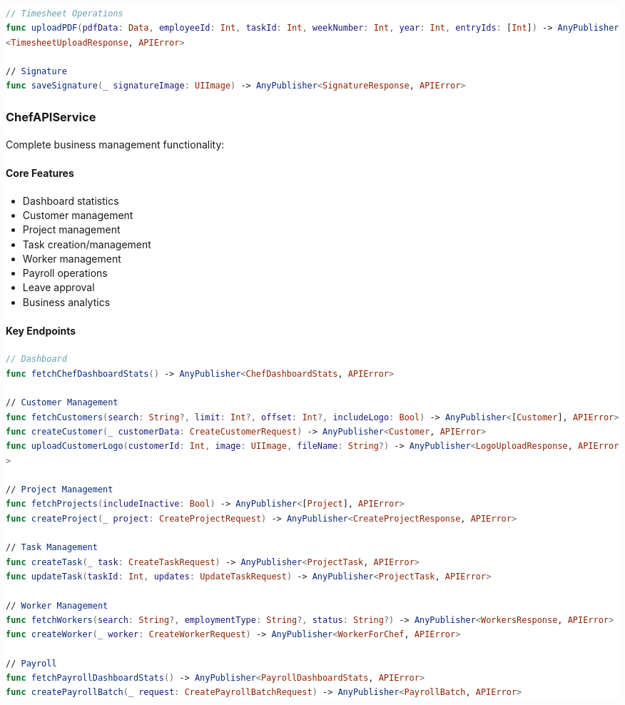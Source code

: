 ```swift
// Timesheet Operations
func uploadPDF(pdfData: Data, employeeId: Int, taskId: Int, weekNumber: Int, year: Int, entryIds: [Int]) -> AnyPublisher<TimesheetUploadResponse, APIError>

// Signature
func saveSignature(_ signatureImage: UIImage) -> AnyPublisher<SignatureResponse, APIError>
```

### ChefAPIService

Complete business management functionality:

#### Core Features
- Dashboard statistics
- Customer management
- Project management
- Task creation/management
- Worker management
- Payroll operations
- Leave approval
- Business analytics

#### Key Endpoints
```swift
// Dashboard
func fetchChefDashboardStats() -> AnyPublisher<ChefDashboardStats, APIError>

// Customer Management
func fetchCustomers(search: String?, limit: Int?, offset: Int?, includeLogo: Bool) -> AnyPublisher<[Customer], APIError>
func createCustomer(_ customerData: CreateCustomerRequest) -> AnyPublisher<Customer, APIError>
func uploadCustomerLogo(customerId: Int, image: UIImage, fileName: String?) -> AnyPublisher<LogoUploadResponse, APIError>

// Project Management
func fetchProjects(includeInactive: Bool) -> AnyPublisher<[Project], APIError>
func createProject(_ project: CreateProjectRequest) -> AnyPublisher<CreateProjectResponse, APIError>

// Task Management
func createTask(_ task: CreateTaskRequest) -> AnyPublisher<ProjectTask, APIError>
func updateTask(taskId: Int, updates: UpdateTaskRequest) -> AnyPublisher<ProjectTask, APIError>

// Worker Management
func fetchWorkers(search: String?, employmentType: String?, status: String?) -> AnyPublisher<WorkersResponse, APIError>
func createWorker(_ worker: CreateWorkerRequest) -> AnyPublisher<WorkerForChef, APIError>

// Payroll
func fetchPayrollDashboardStats() -> AnyPublisher<PayrollDashboardStats, APIError>
func createPayrollBatch(_ request: CreatePayrollBatchRequest) -> AnyPublisher<PayrollBatch, APIError>
```
